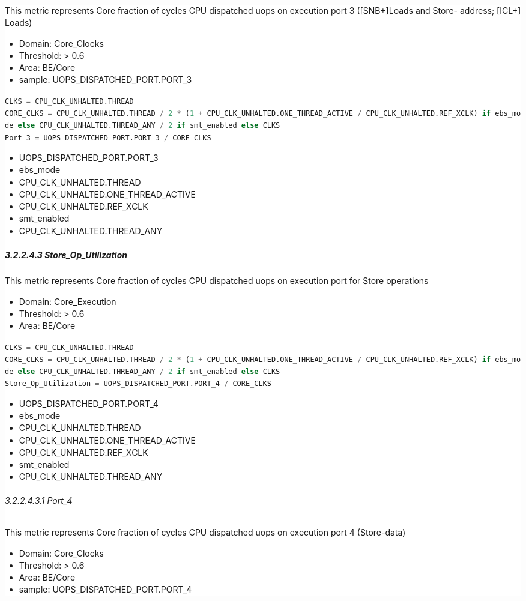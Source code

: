 This metric represents Core fraction of cycles CPU dispatched uops on execution port 3 ([SNB+]Loads and Store- address; [ICL+] Loads)

- Domain: Core_Clocks
- Threshold:  > 0.6
- Area: BE/Core
- sample: UOPS_DISPATCHED_PORT.PORT_3

```python
CLKS = CPU_CLK_UNHALTED.THREAD
CORE_CLKS = CPU_CLK_UNHALTED.THREAD / 2 * (1 + CPU_CLK_UNHALTED.ONE_THREAD_ACTIVE / CPU_CLK_UNHALTED.REF_XCLK) if ebs_mode else CPU_CLK_UNHALTED.THREAD_ANY / 2 if smt_enabled else CLKS
Port_3 = UOPS_DISPATCHED_PORT.PORT_3 / CORE_CLKS
```

- UOPS_DISPATCHED_PORT.PORT_3
- ebs_mode
- CPU_CLK_UNHALTED.THREAD
- CPU_CLK_UNHALTED.ONE_THREAD_ACTIVE
- CPU_CLK_UNHALTED.REF_XCLK
- smt_enabled
- CPU_CLK_UNHALTED.THREAD_ANY

##### 3.2.2.4.3 <a id="store_op_utilization">Store_Op_Utilization</a>

This metric represents Core fraction of cycles CPU dispatched uops on execution port for Store operations

- Domain: Core_Execution
- Threshold:  > 0.6
- Area: BE/Core

```python
CLKS = CPU_CLK_UNHALTED.THREAD
CORE_CLKS = CPU_CLK_UNHALTED.THREAD / 2 * (1 + CPU_CLK_UNHALTED.ONE_THREAD_ACTIVE / CPU_CLK_UNHALTED.REF_XCLK) if ebs_mode else CPU_CLK_UNHALTED.THREAD_ANY / 2 if smt_enabled else CLKS
Store_Op_Utilization = UOPS_DISPATCHED_PORT.PORT_4 / CORE_CLKS
```

- UOPS_DISPATCHED_PORT.PORT_4
- ebs_mode
- CPU_CLK_UNHALTED.THREAD
- CPU_CLK_UNHALTED.ONE_THREAD_ACTIVE
- CPU_CLK_UNHALTED.REF_XCLK
- smt_enabled
- CPU_CLK_UNHALTED.THREAD_ANY

###### 3.2.2.4.3.1 <a id="port_4">Port_4</a>

This metric represents Core fraction of cycles CPU dispatched uops on execution port 4 (Store-data)

- Domain: Core_Clocks
- Threshold:  > 0.6
- Area: BE/Core
- sample: UOPS_DISPATCHED_PORT.PORT_4
